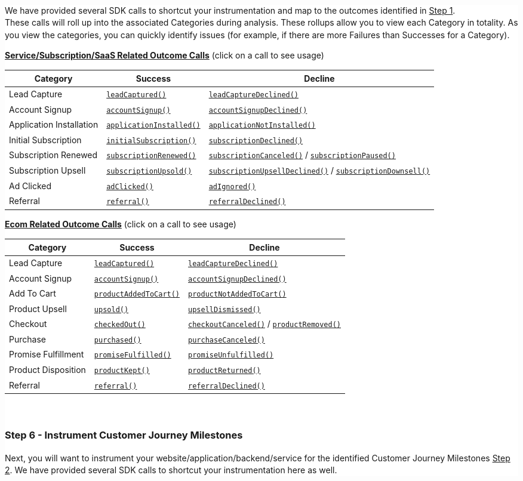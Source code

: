 We have provided several SDK calls to shortcut your instrumentation and map to the outcomes identified in [Step 1](#step-1).  
These calls will roll up into the associated Categories during analysis. These rollups allow you to view each Category in totality.
As you view the categories, you can quickly identify issues (for example, if there are more Failures than Successes for a Category).

**[Service/Subscription/SaaS Related Outcome Calls](#saas)**  (click on a call to see usage)

| Category | Success | Decline |
| --- | --- | --- |
| Lead Capture | [`leadCaptured()`](#saas-lead-capture) | [`leadCaptureDeclined()`](#saas-lead-capture-fail) |
| Account Signup | [`accountSignup()`](#saas-account-signup) | [`accountSignupDeclined()`](#saas-account-signup-fail) |
| Application Installation | [`applicationInstalled()`](#saas-application-install) | [`applicationNotInstalled()`](#saas-application-install-fail)|
| Initial Subscription | [`initialSubscription()`](#saas-initial-subscription) | [`subscriptionDeclined()`](#saas-initial-subscription-fail) |
| Subscription Renewed | [`subscriptionRenewed()`](#saas-renewed-subscription) | [`subscriptionCanceled()`](#saas-renewed-subscription-fail) / [`subscriptionPaused()`](#saas-paused-subscription) |
| Subscription Upsell | [`subscriptionUpsold()`](#saas-upsell-subscription) | [`subscriptionUpsellDeclined()`](#saas-upsell-subscription-fail) / [`subscriptionDownsell()`](#saas-downsell-subscription) |
| Ad Clicked | [`adClicked()`](#saas-ad-clicked) | [`adIgnored()`](#saas-ad-ignored) |
| Referral | [`referral()`](#saas-referral) | [`referralDeclined()`](#saas-referral-fail) |


**[Ecom Related Outcome Calls](#ecom)** (click on a call to see usage)

| Category | Success | Decline |
| --- | --- | --- |
| Lead Capture | [`leadCaptured()`](#ecom-lead-capture) | [`leadCaptureDeclined()`](#ecom-lead-capture-fail) |
| Account Signup | [`accountSignup()`](#ecom-account-signup) | [`accountSignupDeclined()`](#ecom-account-signup-fail) |
| Add To Cart | [`productAddedToCart()`](#ecom-product-to-cart) | [`productNotAddedToCart()`](#ecom-product-to-cart-fail) |
| Product Upsell | [`upsold()`](#ecom-upsell) | [`upsellDismissed()`](#ecom-upsell-fail) |
| Checkout | [`checkedOut()`](#ecom-checkout) | [`checkoutCanceled()`](#ecom-checkout-fail) / [`productRemoved()`](#ecom-checkout-remove) |
| Purchase | [`purchased()`](#ecom-purchase) | [`purchaseCanceled()`](#ecom-purchase-fail) |
| Promise Fulfillment | [`promiseFulfilled()`](#ecom-promise-fulfillment) | [`promiseUnfulfilled()`](#ecom-promise-fulfillment-fail) |
| Product Disposition | [`productKept()`](#ecom-product-outcome) | [`productReturned()`](#ecom-product-outcome-fail) |
| Referral | [`referral()`](#ecom-referral) | [`referralDeclined()`](#ecom-referral-fail) |

<br/>

### Step 6 - Instrument Customer Journey Milestones <a id='step-6'></a>

Next, you will want to instrument your website/application/backend/service for the identified Customer Journey Milestones [Step 2](#step-2).
We have provided several SDK calls to shortcut your instrumentation here as well.  
